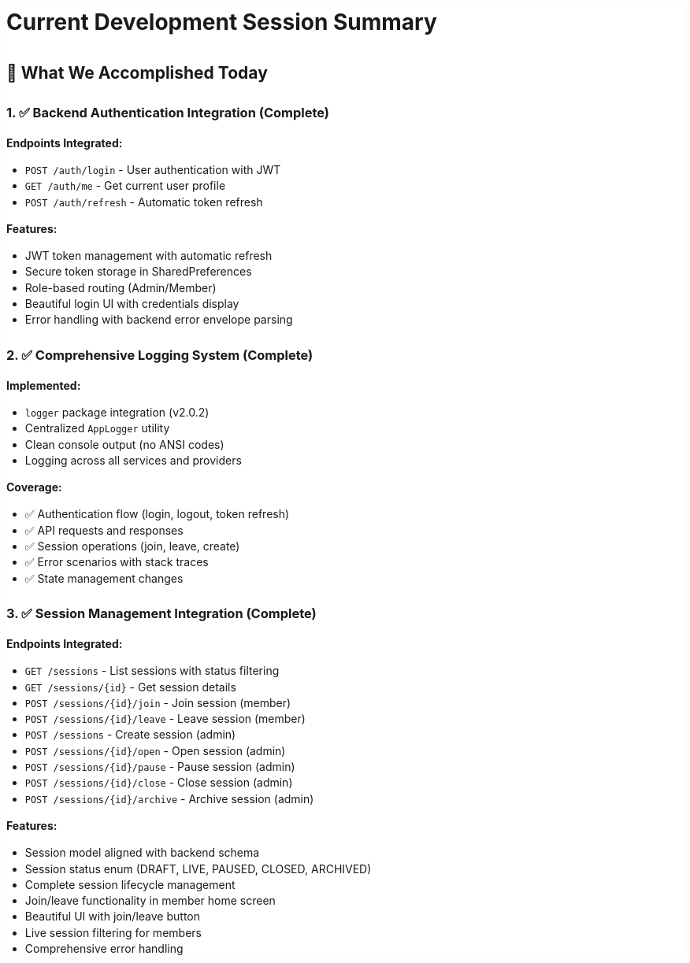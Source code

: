 # Current Development Session Summary

## 🎉 What We Accomplished Today

### 1. ✅ **Backend Authentication Integration** (Complete)

**Endpoints Integrated:**
- `POST /auth/login` - User authentication with JWT
- `GET /auth/me` - Get current user profile
- `POST /auth/refresh` - Automatic token refresh

**Features:**
- JWT token management with automatic refresh
- Secure token storage in SharedPreferences
- Role-based routing (Admin/Member)
- Beautiful login UI with credentials display
- Error handling with backend error envelope parsing

### 2. ✅ **Comprehensive Logging System** (Complete)

**Implemented:**
- `logger` package integration (v2.0.2)
- Centralized `AppLogger` utility
- Clean console output (no ANSI codes)
- Logging across all services and providers

**Coverage:**
- ✅ Authentication flow (login, logout, token refresh)
- ✅ API requests and responses
- ✅ Session operations (join, leave, create)
- ✅ Error scenarios with stack traces
- ✅ State management changes

### 3. ✅ **Session Management Integration** (Complete)

**Endpoints Integrated:**
- `GET /sessions` - List sessions with status filtering
- `GET /sessions/{id}` - Get session details
- `POST /sessions/{id}/join` - Join session (member)
- `POST /sessions/{id}/leave` - Leave session (member)
- `POST /sessions` - Create session (admin)
- `POST /sessions/{id}/open` - Open session (admin)
- `POST /sessions/{id}/pause` - Pause session (admin)
- `POST /sessions/{id}/close` - Close session (admin)
- `POST /sessions/{id}/archive` - Archive session (admin)

**Features:**
- Session model aligned with backend schema
- Session status enum (DRAFT, LIVE, PAUSED, CLOSED, ARCHIVED)
- Complete session lifecycle management
- Join/leave functionality in member home screen
- Beautiful UI with join/leave button
- Live session filtering for members
- Comprehensive error handling
